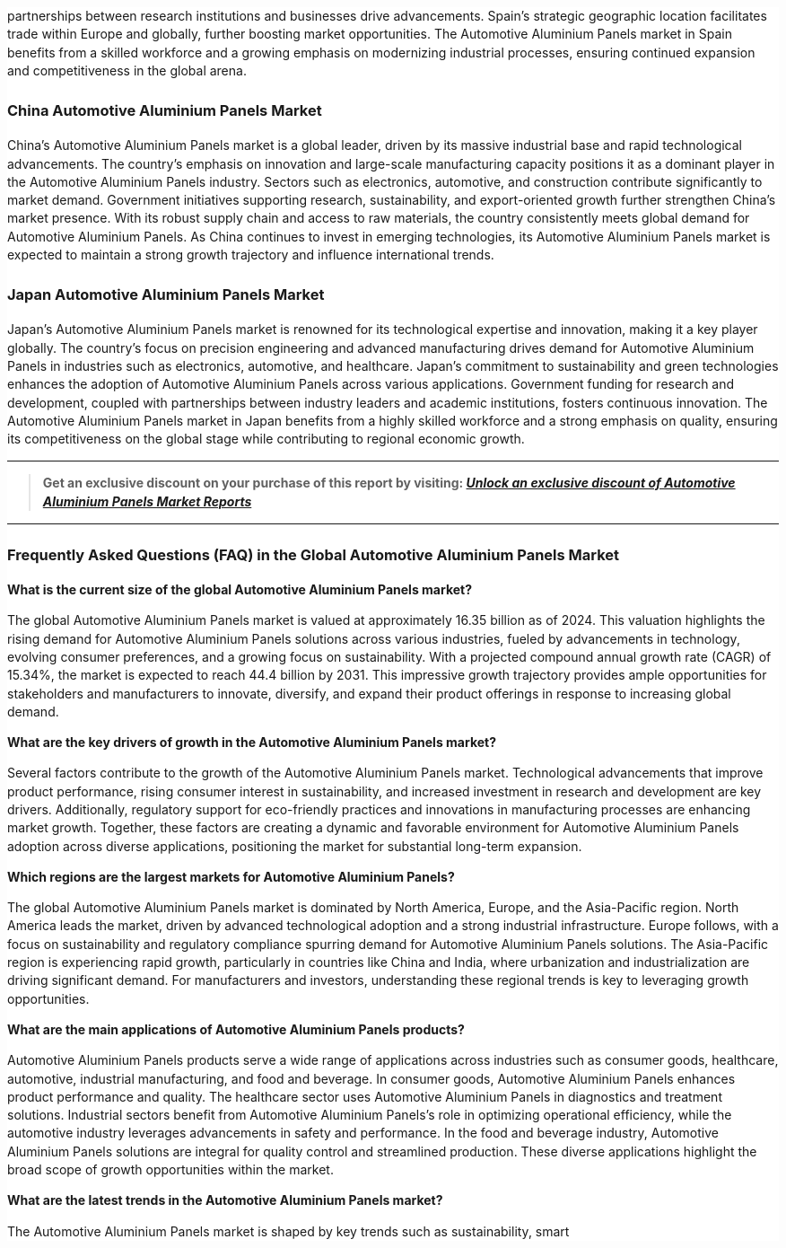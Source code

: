 partnerships between research institutions and businesses drive advancements. Spain&rsquo;s strategic geographic location facilitates trade within Europe and globally, further boosting market opportunities. The Automotive Aluminium Panels market in Spain benefits from a skilled workforce and a growing emphasis on modernizing industrial processes, ensuring continued expansion and competitiveness in the global arena.</p><h3>China Automotive Aluminium Panels Market</h3><p>China&rsquo;s Automotive Aluminium Panels market is a global leader, driven by its massive industrial base and rapid technological advancements. The country&rsquo;s emphasis on innovation and large-scale manufacturing capacity positions it as a dominant player in the Automotive Aluminium Panels industry. Sectors such as electronics, automotive, and construction contribute significantly to market demand. Government initiatives supporting research, sustainability, and export-oriented growth further strengthen China&rsquo;s market presence. With its robust supply chain and access to raw materials, the country consistently meets global demand for Automotive Aluminium Panels. As China continues to invest in emerging technologies, its Automotive Aluminium Panels market is expected to maintain a strong growth trajectory and influence international trends.</p><h3>Japan Automotive Aluminium Panels Market</h3><p>Japan&rsquo;s Automotive Aluminium Panels market is renowned for its technological expertise and innovation, making it a key player globally. The country&rsquo;s focus on precision engineering and advanced manufacturing drives demand for Automotive Aluminium Panels in industries such as electronics, automotive, and healthcare. Japan&rsquo;s commitment to sustainability and green technologies enhances the adoption of Automotive Aluminium Panels across various applications. Government funding for research and development, coupled with partnerships between industry leaders and academic institutions, fosters continuous innovation. The Automotive Aluminium Panels market in Japan benefits from a highly skilled workforce and a strong emphasis on quality, ensuring its competitiveness on the global stage while contributing to regional economic growth.</p><hr /><blockquote><p><strong>Get an exclusive discount on your purchase of this report by visiting: <em><a href="://marketresearchpulse.com/ask-for-discount/107966?utm_source=Github&amp;utm_medium=030">Unlock an exclusive discount of Automotive Aluminium Panels Market Reports</a></em>&nbsp;</strong></p></blockquote><hr /><h3>Frequently Asked Questions (FAQ) in the Global Automotive Aluminium Panels Market</h3><p><strong>What is the current size of the global Automotive Aluminium Panels market?</strong></p><p>The global Automotive Aluminium Panels market is valued at approximately 16.35 billion as of 2024. This valuation highlights the rising demand for Automotive Aluminium Panels solutions across various industries, fueled by advancements in technology, evolving consumer preferences, and a growing focus on sustainability. With a projected compound annual growth rate (CAGR) of 15.34%, the market is expected to reach 44.4 billion by 2031. This impressive growth trajectory provides ample opportunities for stakeholders and manufacturers to innovate, diversify, and expand their product offerings in response to increasing global demand.</p><p><strong>What are the key drivers of growth in the Automotive Aluminium Panels market?</strong></p><p>Several factors contribute to the growth of the Automotive Aluminium Panels market. Technological advancements that improve product performance, rising consumer interest in sustainability, and increased investment in research and development are key drivers. Additionally, regulatory support for eco-friendly practices and innovations in manufacturing processes are enhancing market growth. Together, these factors are creating a dynamic and favorable environment for Automotive Aluminium Panels adoption across diverse applications, positioning the market for substantial long-term expansion.</p><p><strong>Which regions are the largest markets for Automotive Aluminium Panels?</strong></p><p>The global Automotive Aluminium Panels market is dominated by North America, Europe, and the Asia-Pacific region. North America leads the market, driven by advanced technological adoption and a strong industrial infrastructure. Europe follows, with a focus on sustainability and regulatory compliance spurring demand for Automotive Aluminium Panels solutions. The Asia-Pacific region is experiencing rapid growth, particularly in countries like China and India, where urbanization and industrialization are driving significant demand. For manufacturers and investors, understanding these regional trends is key to leveraging growth opportunities.</p><p><strong>What are the main applications of Automotive Aluminium Panels products?</strong></p><p>Automotive Aluminium Panels products serve a wide range of applications across industries such as consumer goods, healthcare, automotive, industrial manufacturing, and food and beverage. In consumer goods, Automotive Aluminium Panels enhances product performance and quality. The healthcare sector uses Automotive Aluminium Panels in diagnostics and treatment solutions. Industrial sectors benefit from Automotive Aluminium Panels&rsquo;s role in optimizing operational efficiency, while the automotive industry leverages advancements in safety and performance. In the food and beverage industry, Automotive Aluminium Panels solutions are integral for quality control and streamlined production. These diverse applications highlight the broad scope of growth opportunities within the market.</p><p><strong>What are the latest trends in the Automotive Aluminium Panels market?</strong></p><p>The Automotive Aluminium Panels market is shaped by key trends such as sustainability, smart